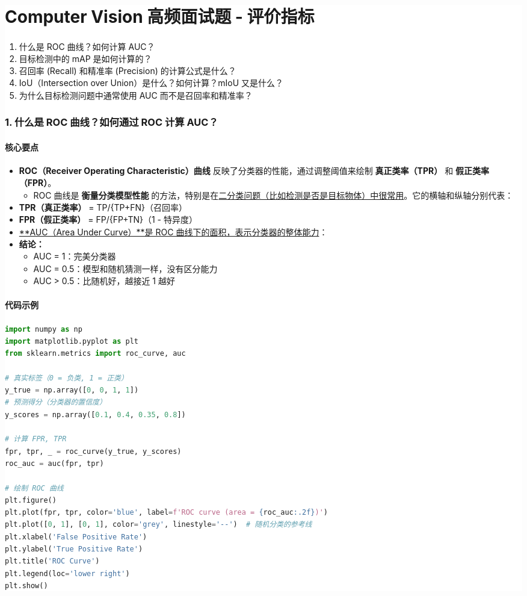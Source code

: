 # Computer Vision 高频面试题 - 评价指标

1. 什么是 ROC 曲线？如何计算 AUC？
2. 目标检测中的 mAP 是如何计算的？
3. 召回率 (Recall) 和精准率 (Precision) 的计算公式是什么？
4. IoU（Intersection over Union）是什么？如何计算？mIoU 又是什么？
5. 为什么目标检测问题中通常使用 AUC 而不是召回率和精准率？



### **1. 什么是 ROC 曲线？如何通过 ROC 计算 AUC？**

#### **核心要点**

- **ROC（Receiver Operating Characteristic）曲线** 反映了分类器的性能，通过调整阈值来绘制 **真正类率（TPR）** 和 **假正类率（FPR）**。
  - ROC 曲线是 **衡量分类模型性能** 的方法，特别是在<u>二分类问题（比如检测是否是目标物体）中很常用</u>。它的横轴和纵轴分别代表：
- **TPR（真正类率）** = TP/{TP+FN}（召回率）
- **FPR（假正类率）** = FP/{FP+TN}（1 - 特异度）
- <u>**AUC（Area Under Curve）**是 ROC 曲线下的面积，表示分类器的整体能力</u>：
- **结论：**
  - AUC = 1：完美分类器
  - AUC = 0.5：模型和随机猜测一样，没有区分能力
  - AUC > 0.5：比随机好，越接近 1 越好



#### **代码示例**

```python
import numpy as np
import matplotlib.pyplot as plt
from sklearn.metrics import roc_curve, auc

# 真实标签（0 = 负类, 1 = 正类）
y_true = np.array([0, 0, 1, 1])
# 预测得分（分类器的置信度）
y_scores = np.array([0.1, 0.4, 0.35, 0.8])

# 计算 FPR, TPR
fpr, tpr, _ = roc_curve(y_true, y_scores)
roc_auc = auc(fpr, tpr)

# 绘制 ROC 曲线
plt.figure()
plt.plot(fpr, tpr, color='blue', label=f'ROC curve (area = {roc_auc:.2f})')
plt.plot([0, 1], [0, 1], color='grey', linestyle='--')  # 随机分类的参考线
plt.xlabel('False Positive Rate')
plt.ylabel('True Positive Rate')
plt.title('ROC Curve')
plt.legend(loc='lower right')
plt.show()
```
